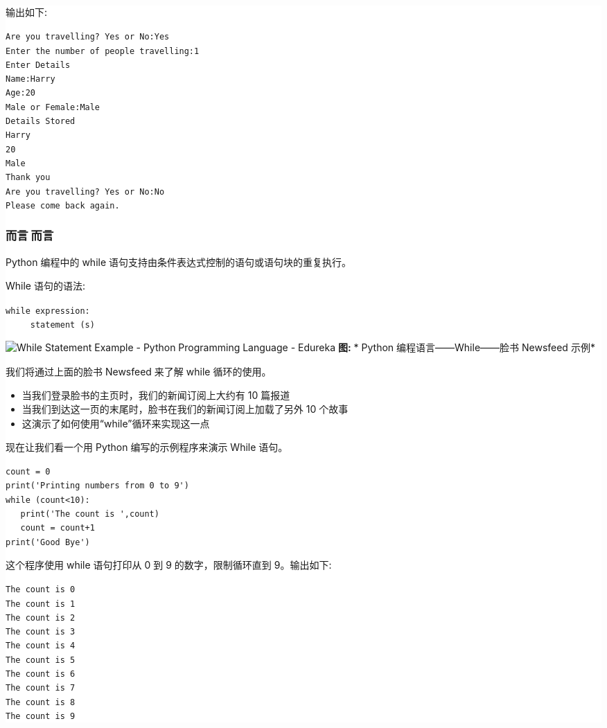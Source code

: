 输出如下:

```
Are you travelling? Yes or No:Yes
Enter the number of people travelling:1
Enter Details 
Name:Harry
Age:20
Male or Female:Male
Details Stored
Harry
20
Male
Thank you
Are you travelling? Yes or No:No
Please come back again.
```

### **而言** 而言

Python 编程中的 while 语句支持由条件表达式控制的语句或语句块的重复执行。

While 语句的语法:

```
while expression:
     statement (s)

```

![While Statement Example - Python Programming Language - Edureka](../Images/7348b0141abb27812119ef7598424772.png)  **图:** * Python 编程语言——While——脸书 Newsfeed 示例*

我们将通过上面的脸书 Newsfeed 来了解 while 循环的使用。

*   当我们登录脸书的主页时，我们的新闻订阅上大约有 10 篇报道
*   当我们到达这一页的末尾时，脸书在我们的新闻订阅上加载了另外 10 个故事
*   这演示了如何使用“while”循环来实现这一点

现在让我们看一个用 Python 编写的示例程序来演示 While 语句。

```
count = 0
print('Printing numbers from 0 to 9')
while (count<10):
   print('The count is ',count)
   count = count+1
print('Good Bye')

```

这个程序使用 while 语句打印从 0 到 9 的数字，限制循环直到 9。输出如下:

```
The count is 0
The count is 1
The count is 2
The count is 3
The count is 4
The count is 5
The count is 6
The count is 7
The count is 8
The count is 9
```
